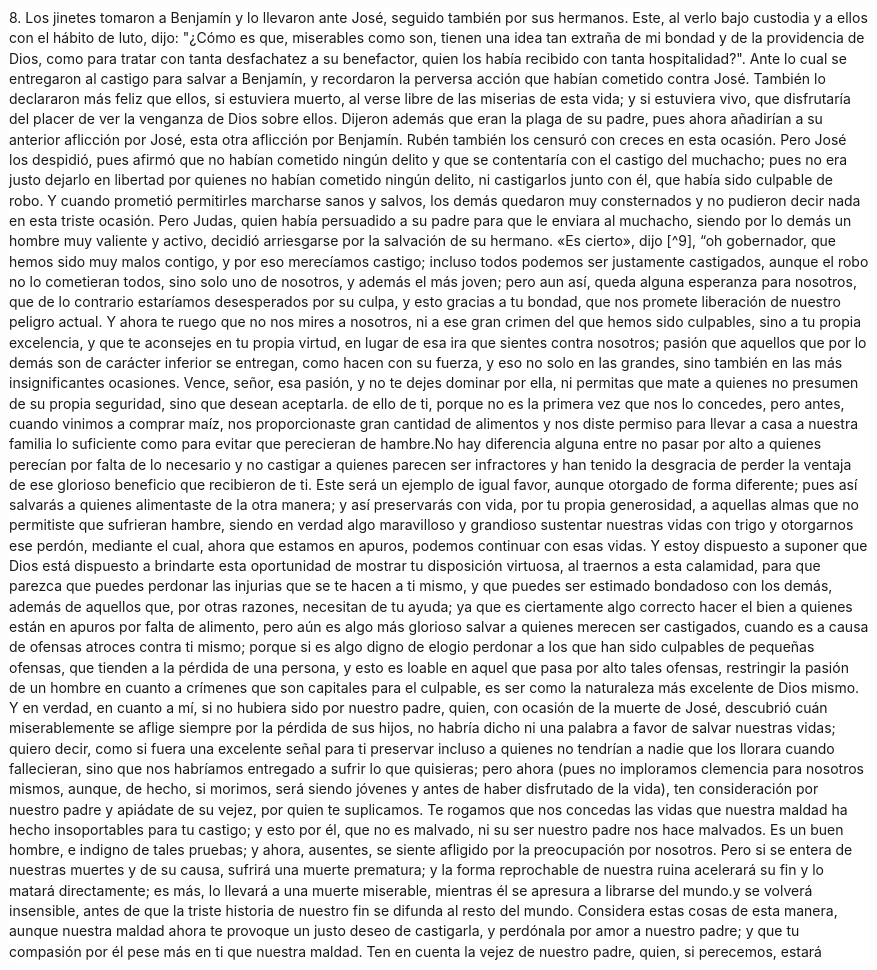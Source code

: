 <a id="v6_8"></a>8\. Los jinetes tomaron a Benjamín y lo llevaron ante José, seguido también por sus hermanos. Este, al verlo bajo custodia y a ellos con el hábito de luto, dijo: "¿Cómo es que, miserables como son, tienen una idea tan extraña de mi bondad y de la providencia de Dios, como para tratar con tanta desfachatez a su benefactor, quien los había recibido con tanta hospitalidad?". Ante lo cual se entregaron al castigo para salvar a Benjamín, y recordaron la perversa acción que habían cometido contra José. También lo declararon más feliz que ellos, si estuviera muerto, al verse libre de las miserias de esta vida; y si estuviera vivo, que disfrutaría del placer de ver la venganza de Dios sobre ellos. Dijeron además que eran la plaga de su padre, pues ahora añadirían a su anterior aflicción por José, esta otra aflicción por Benjamín. Rubén también los censuró con creces en esta ocasión. Pero José los despidió, pues afirmó que no habían cometido ningún delito y que se contentaría con el castigo del muchacho; pues no era justo dejarlo en libertad por quienes no habían cometido ningún delito, ni castigarlos junto con él, que había sido culpable de robo. Y cuando prometió permitirles marcharse sanos y salvos, los demás quedaron muy consternados y no pudieron decir nada en esta triste ocasión. Pero Judas, quien había persuadido a su padre para que le enviara al muchacho, siendo por lo demás un hombre muy valiente y activo, decidió arriesgarse por la salvación de su hermano. «Es cierto», dijo [^9], “oh gobernador, que hemos sido muy malos contigo, y por eso merecíamos castigo; incluso todos podemos ser justamente castigados, aunque el robo no lo cometieran todos, sino solo uno de nosotros, y además el más joven; pero aun así, queda alguna esperanza para nosotros, que de lo contrario estaríamos desesperados por su culpa, y esto gracias a tu bondad, que nos promete liberación de nuestro peligro actual. Y ahora te ruego que no nos mires a nosotros, ni a ese gran crimen del que hemos sido culpables, sino a tu propia excelencia, y que te aconsejes en tu propia virtud, en lugar de esa ira que sientes contra nosotros; pasión que aquellos que por lo demás son de carácter inferior se entregan, como hacen con su fuerza, y eso no solo en las grandes, sino también en las más insignificantes ocasiones. Vence, señor, esa pasión, y no te dejes dominar por ella, ni permitas que mate a quienes no presumen de su propia seguridad, sino que desean aceptarla. de ello de ti, porque no es la primera vez que nos lo concedes, pero antes, cuando vinimos a comprar maíz, nos proporcionaste gran cantidad de alimentos y nos diste permiso para llevar a casa a nuestra familia lo suficiente como para evitar que perecieran de hambre.No hay diferencia alguna entre no pasar por alto a quienes perecían por falta de lo necesario y no castigar a quienes parecen ser infractores y han tenido la desgracia de perder la ventaja de ese glorioso beneficio que recibieron de ti. Este será un ejemplo de igual favor, aunque otorgado de forma diferente; pues así salvarás a quienes alimentaste de la otra manera; y así preservarás con vida, por tu propia generosidad, a aquellas almas que no permitiste que sufrieran hambre, siendo en verdad algo maravilloso y grandioso sustentar nuestras vidas con trigo y otorgarnos ese perdón, mediante el cual, ahora que estamos en apuros, podemos continuar con esas vidas. Y estoy dispuesto a suponer que Dios está dispuesto a brindarte esta oportunidad de mostrar tu disposición virtuosa, al traernos a esta calamidad, para que parezca que puedes perdonar las injurias que se te hacen a ti mismo, y que puedes ser estimado bondadoso con los demás, además de aquellos que, por otras razones, necesitan de tu ayuda; ya que es ciertamente algo correcto hacer el bien a quienes están en apuros por falta de alimento, pero aún es algo más glorioso salvar a quienes merecen ser castigados, cuando es a causa de ofensas atroces contra ti mismo; porque si es algo digno de elogio perdonar a los que han sido culpables de pequeñas ofensas, que tienden a la pérdida de una persona, y esto es loable en aquel que pasa por alto tales ofensas, restringir la pasión de un hombre en cuanto a crímenes que son capitales para el culpable, es ser como la naturaleza más excelente de Dios mismo. Y en verdad, en cuanto a mí, si no hubiera sido por nuestro padre, quien, con ocasión de la muerte de José, descubrió cuán miserablemente se aflige siempre por la pérdida de sus hijos, no habría dicho ni una palabra a favor de salvar nuestras vidas; quiero decir, como si fuera una excelente señal para ti preservar incluso a quienes no tendrían a nadie que los llorara cuando fallecieran, sino que nos habríamos entregado a sufrir lo que quisieras; pero ahora (pues no imploramos clemencia para nosotros mismos, aunque, de hecho, si morimos, será siendo jóvenes y antes de haber disfrutado de la vida), ten consideración por nuestro padre y apiádate de su vejez, por quien te suplicamos. Te rogamos que nos concedas las vidas que nuestra maldad ha hecho insoportables para tu castigo; y esto por él, que no es malvado, ni su ser nuestro padre nos hace malvados. Es un buen hombre, e indigno de tales pruebas; y ahora, ausentes, se siente afligido por la preocupación por nosotros. Pero si se entera de nuestras muertes y de su causa, sufrirá una muerte prematura; y la forma reprochable de nuestra ruina acelerará su fin y lo matará directamente; es más, lo llevará a una muerte miserable, mientras él se apresura a librarse del mundo.y se volverá insensible, antes de que la triste historia de nuestro fin se difunda al resto del mundo. Considera estas cosas de esta manera, aunque nuestra maldad ahora te provoque un justo deseo de castigarla, y perdónala por amor a nuestro padre; y que tu compasión por él pese más en ti que nuestra maldad. Ten en cuenta la vejez de nuestro padre, quien, si perecemos, estará